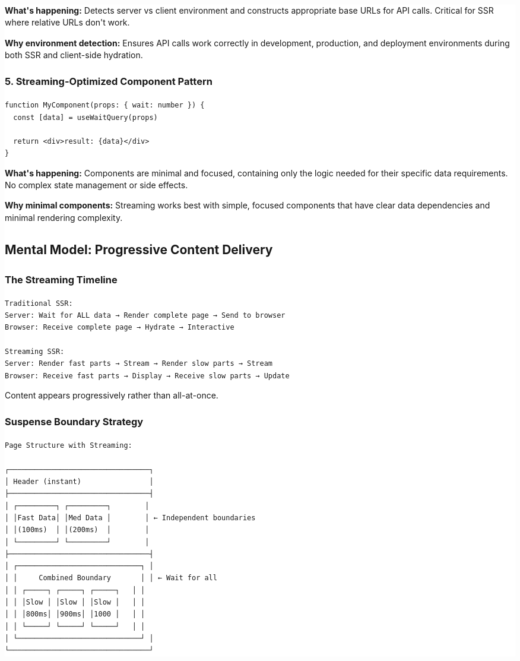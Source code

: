 **What's happening:** Detects server vs client environment and constructs appropriate base URLs for API calls. Critical for SSR where relative URLs don't work.

**Why environment detection:** Ensures API calls work correctly in development, production, and deployment environments during both SSR and client-side hydration.

### 5. Streaming-Optimized Component Pattern

```tsx
function MyComponent(props: { wait: number }) {
  const [data] = useWaitQuery(props)
  
  return <div>result: {data}</div>
}
```

**What's happening:** Components are minimal and focused, containing only the logic needed for their specific data requirements. No complex state management or side effects.

**Why minimal components:** Streaming works best with simple, focused components that have clear data dependencies and minimal rendering complexity.

## Mental Model: Progressive Content Delivery

### The Streaming Timeline

```
Traditional SSR:
Server: Wait for ALL data → Render complete page → Send to browser
Browser: Receive complete page → Hydrate → Interactive

Streaming SSR:
Server: Render fast parts → Stream → Render slow parts → Stream
Browser: Receive fast parts → Display → Receive slow parts → Update
```

Content appears progressively rather than all-at-once.

### Suspense Boundary Strategy

```
Page Structure with Streaming:

┌─────────────────────────────────┐
│ Header (instant)                │
├─────────────────────────────────┤
│ ┌─────────┐ ┌─────────┐        │
│ │Fast Data│ │Med Data │        │ ← Independent boundaries
│ │(100ms)  │ │(200ms)  │        │
│ └─────────┘ └─────────┘        │
├─────────────────────────────────┤
│ ┌─────────────────────────────┐ │
│ │     Combined Boundary       │ │ ← Wait for all
│ │ ┌─────┐ ┌─────┐ ┌─────┐   │ │
│ │ │Slow │ │Slow │ │Slow │   │ │
│ │ │800ms│ │900ms│ │1000 │   │ │
│ │ └─────┘ └─────┘ └─────┘   │ │
│ └─────────────────────────────┘ │
└─────────────────────────────────┘
```
